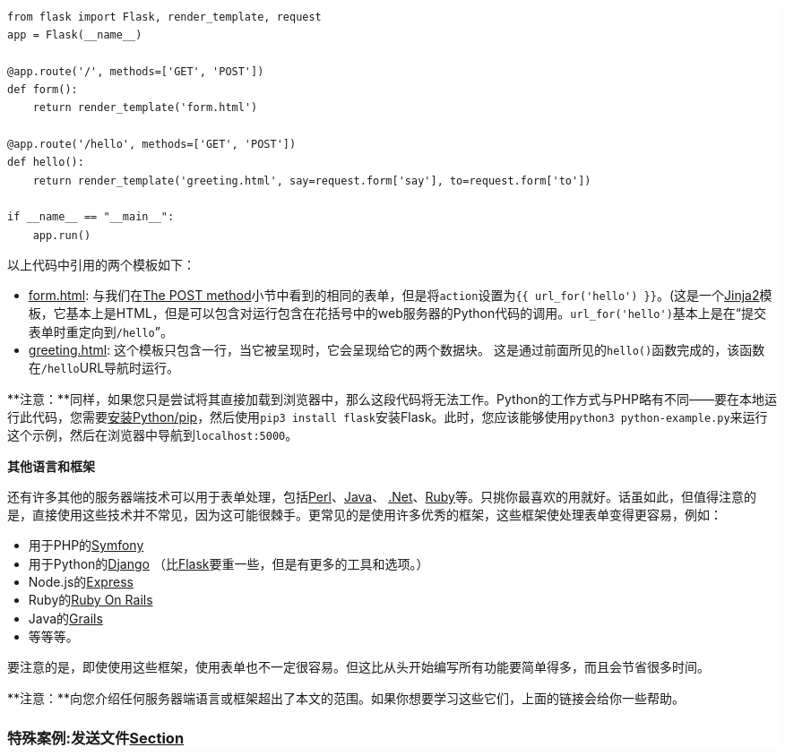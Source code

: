```text
from flask import Flask, render_template, request
app = Flask(__name__)

@app.route('/', methods=['GET', 'POST'])
def form():
    return render_template('form.html')

@app.route('/hello', methods=['GET', 'POST'])
def hello():
    return render_template('greeting.html', say=request.form['say'], to=request.form['to'])

if __name__ == "__main__":
    app.run()
```

以上代码中引用的两个模板如下：

* [form.html](https://github.com/mdn/learning-area/blob/master/html/forms/sending-form-data/templates/form.html): 与我们在[The POST method](https://developer.mozilla.org/zh-CN/docs/Learn/HTML/Forms/Sending_and_retrieving_form_data#The_POST_method)小节中看到的相同的表单，但是将`action`设置为`{{ url_for('hello') }}`。\(这是一个[Jinja2](http://jinja.pocoo.org/docs/2.9/)模板，它基本上是HTML，但是可以包含对运行包含在花括号中的web服务器的Python代码的调用。`url_for('hello')`基本上是在“提交表单时重定向到`/hello`”。
* [greeting.html](https://github.com/mdn/learning-area/blob/master/html/forms/sending-form-data/templates/greeting.html): 这个模板只包含一行，当它被呈现时，它会呈现给它的两个数据块。 这是通过前面所见的`hello()`函数完成的，该函数在`/hello`URL导航时运行。

**注意：**同样，如果您只是尝试将其直接加载到浏览器中，那么这段代码将无法工作。Python的工作方式与PHP略有不同——要在本地运行此代码，您需要[安装Python/pip](https://developer.mozilla.org/en-US/docs/Learn/Server-side/Django/development_environment#Installing_Python_3)，然后使用`pip3 install flask`安装Flask。此时，您应该能够使用`python3 python-example.py`来运行这个示例，然后在浏览器中导航到`localhost:5000`。

**其他语言和框架**

还有许多其他的服务器端技术可以用于表单处理，包括[Perl](https://developer.mozilla.org/en-US/docs/)、[Java](https://developer.mozilla.org/en-US/docs/)、 [.Net](http://www.microsoft.com/net)、[Ruby](https://developer.mozilla.org/en-US/docs/)等。只挑你最喜欢的用就好。话虽如此，但值得注意的是，直接使用这些技术并不常见，因为这可能很棘手。更常见的是使用许多优秀的框架，这些框架使处理表单变得更容易，例如：

* 用于PHP的[Symfony](http://symfony.com/)
* 用于Python的[Django](https://developer.mozilla.org/en-US/docs/Learn/Server-side/Django) （比[Flask](http://flask.pocoo.org/)要重一些，但是有更多的工具和选项。）
* Node.js的[Express](https://developer.mozilla.org/en-US/docs/Learn/Server-side/Express_Nodejs) 
* Ruby的[Ruby On Rails](http://rubyonrails.org/)
* Java的[Grails](http://grails.org/) 
* 等等等。

要注意的是，即使使用这些框架，使用表单也不一定很容易。但这比从头开始编写所有功能要简单得多，而且会节省很多时间。

**注意：**向您介绍任何服务器端语言或框架超出了本文的范围。如果你想要学习这些它们，上面的链接会给你一些帮助。

### 特殊案例:发送文件[Section](https://developer.mozilla.org/zh-CN/docs/Learn/HTML/Forms/Sending_and_retrieving_form_data#%E7%89%B9%E6%AE%8A%E6%A1%88%E4%BE%8B%E5%8F%91%E9%80%81%E6%96%87%E4%BB%B6) <a id="&#x7279;&#x6B8A;&#x6848;&#x4F8B;&#x53D1;&#x9001;&#x6587;&#x4EF6;"></a>
